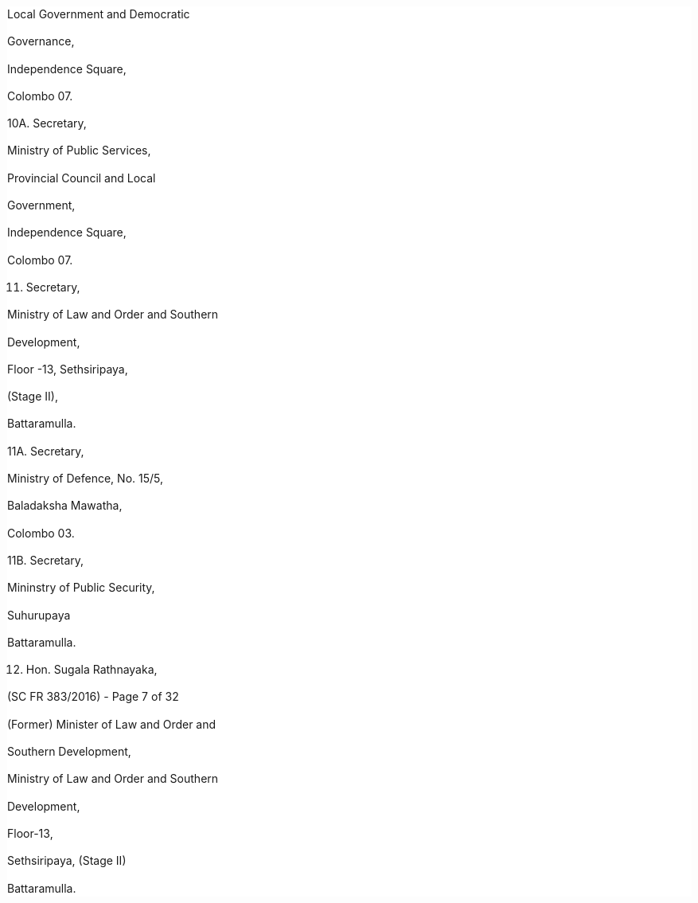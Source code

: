 Local Government and Democratic

Governance,

Independence Square,

Colombo 07.

10A. Secretary,

Ministry of Public Services,

Provincial Council and Local

Government,

Independence Square,

Colombo 07.

11. Secretary,

Ministry of Law and Order and Southern

Development,

Floor -13, Sethsiripaya,

(Stage II),

Battaramulla.

11A. Secretary,

Ministry of Defence, No. 15/5,

Baladaksha Mawatha,

Colombo 03.

11B. Secretary,

Mininstry of Public Security,

Suhurupaya

Battaramulla.

12. Hon. Sugala Rathnayaka,

(SC FR 383/2016) - Page 7 of 32

(Former) Minister of Law and Order and

Southern Development,

Ministry of Law and Order and Southern

Development,

Floor-13,

Sethsiripaya, (Stage II)

Battaramulla.
